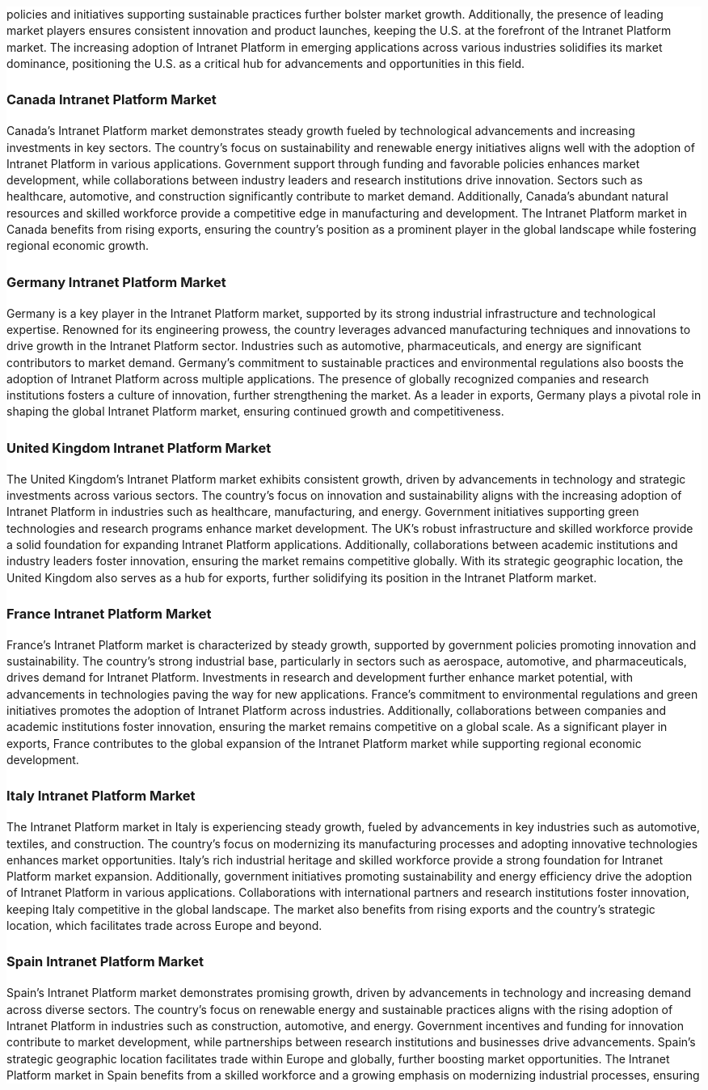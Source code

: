 policies and initiatives supporting sustainable practices further bolster market growth. Additionally, the presence of leading market players ensures consistent innovation and product launches, keeping the U.S. at the forefront of the Intranet Platform market. The increasing adoption of Intranet Platform in emerging applications across various industries solidifies its market dominance, positioning the U.S. as a critical hub for advancements and opportunities in this field.</p><h3>Canada Intranet Platform Market</h3><p>Canada&rsquo;s Intranet Platform market demonstrates steady growth fueled by technological advancements and increasing investments in key sectors. The country&rsquo;s focus on sustainability and renewable energy initiatives aligns well with the adoption of Intranet Platform in various applications. Government support through funding and favorable policies enhances market development, while collaborations between industry leaders and research institutions drive innovation. Sectors such as healthcare, automotive, and construction significantly contribute to market demand. Additionally, Canada&rsquo;s abundant natural resources and skilled workforce provide a competitive edge in manufacturing and development. The Intranet Platform market in Canada benefits from rising exports, ensuring the country&rsquo;s position as a prominent player in the global landscape while fostering regional economic growth.</p><h3>Germany Intranet Platform Market</h3><p>Germany is a key player in the Intranet Platform market, supported by its strong industrial infrastructure and technological expertise. Renowned for its engineering prowess, the country leverages advanced manufacturing techniques and innovations to drive growth in the Intranet Platform sector. Industries such as automotive, pharmaceuticals, and energy are significant contributors to market demand. Germany&rsquo;s commitment to sustainable practices and environmental regulations also boosts the adoption of Intranet Platform across multiple applications. The presence of globally recognized companies and research institutions fosters a culture of innovation, further strengthening the market. As a leader in exports, Germany plays a pivotal role in shaping the global Intranet Platform market, ensuring continued growth and competitiveness.</p><h3>United Kingdom Intranet Platform Market</h3><p>The United Kingdom&rsquo;s Intranet Platform market exhibits consistent growth, driven by advancements in technology and strategic investments across various sectors. The country&rsquo;s focus on innovation and sustainability aligns with the increasing adoption of Intranet Platform in industries such as healthcare, manufacturing, and energy. Government initiatives supporting green technologies and research programs enhance market development. The UK&rsquo;s robust infrastructure and skilled workforce provide a solid foundation for expanding Intranet Platform applications. Additionally, collaborations between academic institutions and industry leaders foster innovation, ensuring the market remains competitive globally. With its strategic geographic location, the United Kingdom also serves as a hub for exports, further solidifying its position in the Intranet Platform market.</p><h3>France Intranet Platform Market</h3><p>France&rsquo;s Intranet Platform market is characterized by steady growth, supported by government policies promoting innovation and sustainability. The country&rsquo;s strong industrial base, particularly in sectors such as aerospace, automotive, and pharmaceuticals, drives demand for Intranet Platform. Investments in research and development further enhance market potential, with advancements in technologies paving the way for new applications. France&rsquo;s commitment to environmental regulations and green initiatives promotes the adoption of Intranet Platform across industries. Additionally, collaborations between companies and academic institutions foster innovation, ensuring the market remains competitive on a global scale. As a significant player in exports, France contributes to the global expansion of the Intranet Platform market while supporting regional economic development.</p><h3>Italy Intranet Platform Market</h3><p>The Intranet Platform market in Italy is experiencing steady growth, fueled by advancements in key industries such as automotive, textiles, and construction. The country&rsquo;s focus on modernizing its manufacturing processes and adopting innovative technologies enhances market opportunities. Italy&rsquo;s rich industrial heritage and skilled workforce provide a strong foundation for Intranet Platform market expansion. Additionally, government initiatives promoting sustainability and energy efficiency drive the adoption of Intranet Platform in various applications. Collaborations with international partners and research institutions foster innovation, keeping Italy competitive in the global landscape. The market also benefits from rising exports and the country&rsquo;s strategic location, which facilitates trade across Europe and beyond.</p><h3>Spain Intranet Platform Market</h3><p>Spain&rsquo;s Intranet Platform market demonstrates promising growth, driven by advancements in technology and increasing demand across diverse sectors. The country&rsquo;s focus on renewable energy and sustainable practices aligns with the rising adoption of Intranet Platform in industries such as construction, automotive, and energy. Government incentives and funding for innovation contribute to market development, while partnerships between research institutions and businesses drive advancements. Spain&rsquo;s strategic geographic location facilitates trade within Europe and globally, further boosting market opportunities. The Intranet Platform market in Spain benefits from a skilled workforce and a growing emphasis on modernizing industrial processes, ensuring